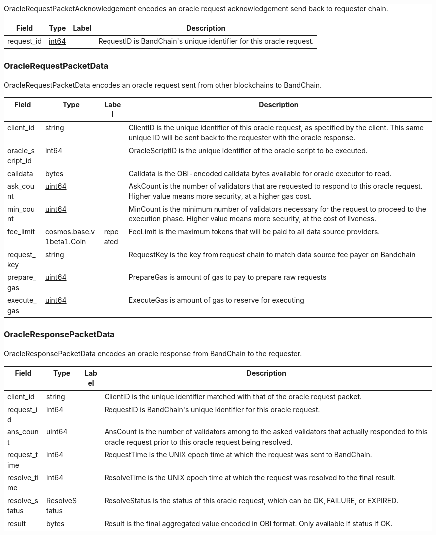 OracleRequestPacketAcknowledgement encodes an oracle request acknowledgement
send back to requester chain.

| Field      | Type            | Label | Description                                                             |
| ---------- | --------------- | ----- | ----------------------------------------------------------------------- |
| request_id | [int64](#int64) |       | RequestID is BandChain&#39;s unique identifier for this oracle request. |

<a name="oracle.v1.OracleRequestPacketData"></a>

### OracleRequestPacketData

OracleRequestPacketData encodes an oracle request sent from other blockchains
to BandChain.

| Field            | Type                                                  | Label    | Description                                                                                                                                                            |
| ---------------- | ----------------------------------------------------- | -------- | ---------------------------------------------------------------------------------------------------------------------------------------------------------------------- |
| client_id        | [string](#string)                                     |          | ClientID is the unique identifier of this oracle request, as specified by the client. This same unique ID will be sent back to the requester with the oracle response. |
| oracle_script_id | [int64](#int64)                                       |          | OracleScriptID is the unique identifier of the oracle script to be executed.                                                                                           |
| calldata         | [bytes](#bytes)                                       |          | Calldata is the OBI-encoded calldata bytes available for oracle executor to read.                                                                                      |
| ask_count        | [uint64](#uint64)                                     |          | AskCount is the number of validators that are requested to respond to this oracle request. Higher value means more security, at a higher gas cost.                     |
| min_count        | [uint64](#uint64)                                     |          | MinCount is the minimum number of validators necessary for the request to proceed to the execution phase. Higher value means more security, at the cost of liveness.   |
| fee_limit        | [cosmos.base.v1beta1.Coin](#cosmos.base.v1beta1.Coin) | repeated | FeeLimit is the maximum tokens that will be paid to all data source providers.                                                                                         |
| request_key      | [string](#string)                                     |          | RequestKey is the key from request chain to match data source fee payer on Bandchain                                                                                   |
| prepare_gas      | [uint64](#uint64)                                     |          | PrepareGas is amount of gas to pay to prepare raw requests                                                                                                             |
| execute_gas      | [uint64](#uint64)                                     |          | ExecuteGas is amount of gas to reserve for executing                                                                                                                   |

<a name="oracle.v1.OracleResponsePacketData"></a>

### OracleResponsePacketData

OracleResponsePacketData encodes an oracle response from BandChain to the
requester.

| Field          | Type                                      | Label | Description                                                                                                                                                    |
| -------------- | ----------------------------------------- | ----- | -------------------------------------------------------------------------------------------------------------------------------------------------------------- |
| client_id      | [string](#string)                         |       | ClientID is the unique identifier matched with that of the oracle request packet.                                                                              |
| request_id     | [int64](#int64)                           |       | RequestID is BandChain&#39;s unique identifier for this oracle request.                                                                                        |
| ans_count      | [uint64](#uint64)                         |       | AnsCount is the number of validators among to the asked validators that actually responded to this oracle request prior to this oracle request being resolved. |
| request_time   | [int64](#int64)                           |       | RequestTime is the UNIX epoch time at which the request was sent to BandChain.                                                                                 |
| resolve_time   | [int64](#int64)                           |       | ResolveTime is the UNIX epoch time at which the request was resolved to the final result.                                                                      |
| resolve_status | [ResolveStatus](#oracle.v1.ResolveStatus) |       | ResolveStatus is the status of this oracle request, which can be OK, FAILURE, or EXPIRED.                                                                      |
| result         | [bytes](#bytes)                           |       | Result is the final aggregated value encoded in OBI format. Only available if status if OK.                                                                    |
